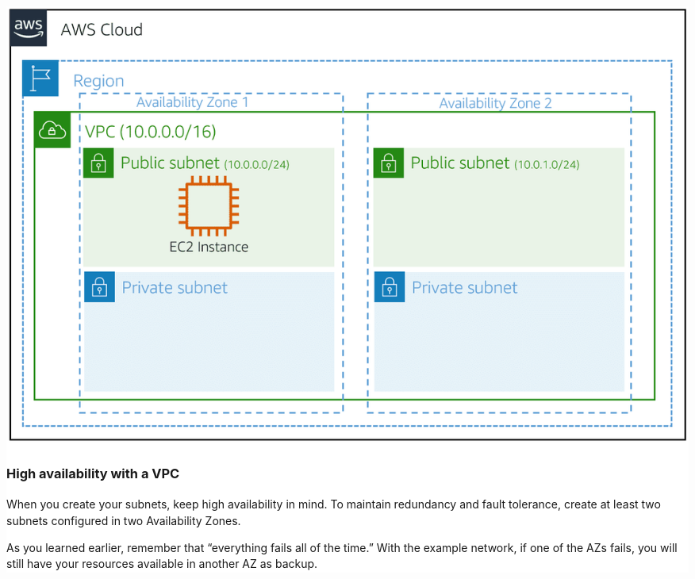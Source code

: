 ![22.png](snippets/imgs/22.png)

### High availability with a VPC

When you create your subnets, keep high availability in mind. To maintain redundancy and fault tolerance, create at least two subnets configured in two Availability Zones.

As you learned earlier, remember that “everything fails all of the time.” With the example network, if one of the AZs fails, you will still have your resources available in another AZ as backup.
